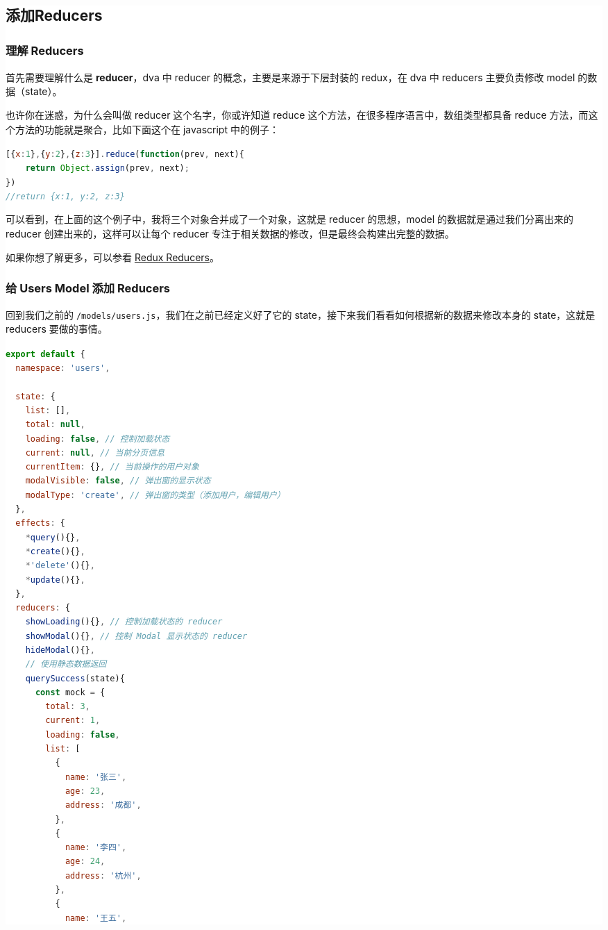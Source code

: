 ## 添加Reducers

### 理解 Reducers
首先需要理解什么是 __reducer__，dva 中 reducer 的概念，主要是来源于下层封装的 redux，在 dva 中 reducers 主要负责修改 model 的数据（state）。

也许你在迷惑，为什么会叫做 reducer 这个名字，你或许知道 reduce 这个方法，在很多程序语言中，数组类型都具备 reduce 方法，而这个方法的功能就是聚合，比如下面这个在 javascript 中的例子：

```javascript
[{x:1},{y:2},{z:3}].reduce(function(prev, next){ 
    return Object.assign(prev, next); 
})
//return {x:1, y:2, z:3}
```

可以看到，在上面的这个例子中，我将三个对象合并成了一个对象，这就是 reducer 的思想，model 的数据就是通过我们分离出来的 reducer 创建出来的，这样可以让每个 reducer 专注于相关数据的修改，但是最终会构建出完整的数据。

如果你想了解更多，可以参看 [Redux Reducers](http://redux.js.org/docs/basics/Reducers.html)。

### 给 Users Model 添加 Reducers
回到我们之前的 `/models/users.js`，我们在之前已经定义好了它的 state，接下来我们看看如何根据新的数据来修改本身的 state，这就是 reducers 要做的事情。

```jsx
export default {
  namespace: 'users',

  state: {
    list: [],
    total: null,
    loading: false, // 控制加载状态
    current: null, // 当前分页信息
    currentItem: {}, // 当前操作的用户对象
    modalVisible: false, // 弹出窗的显示状态
    modalType: 'create', // 弹出窗的类型（添加用户，编辑用户）
  },
  effects: {
    *query(){},
    *create(){},
    *'delete'(){},
    *update(){},
  },
  reducers: {
    showLoading(){}, // 控制加载状态的 reducer
    showModal(){}, // 控制 Modal 显示状态的 reducer
    hideModal(){},
    // 使用静态数据返回
    querySuccess(state){
      const mock = {
        total: 3,
        current: 1,
        loading: false,
        list: [
          {
            name: '张三',
            age: 23,
            address: '成都',
          },
          {
            name: '李四',
            age: 24,
            address: '杭州',
          },
          {
            name: '王五',
```